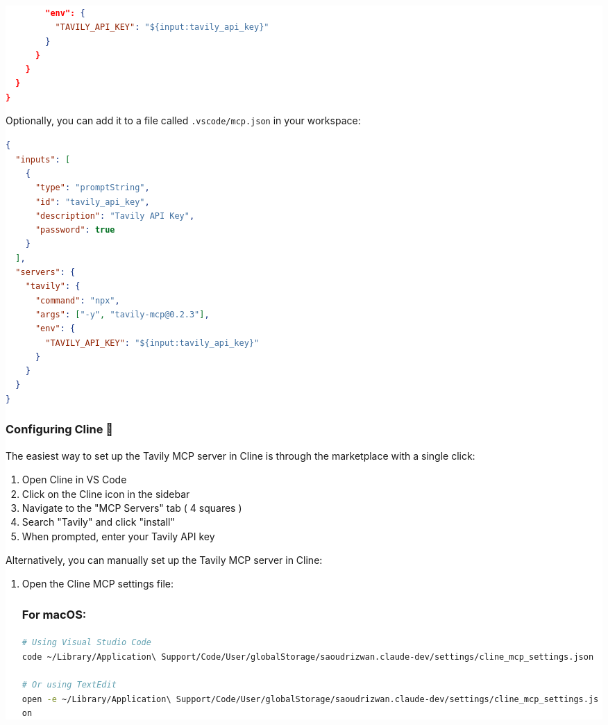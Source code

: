 ```json
        "env": {
          "TAVILY_API_KEY": "${input:tavily_api_key}"
        }
      }
    }
  }
}
```

Optionally, you can add it to a file called `.vscode/mcp.json` in your workspace:

```json
{
  "inputs": [
    {
      "type": "promptString",
      "id": "tavily_api_key",
      "description": "Tavily API Key",
      "password": true
    }
  ],
  "servers": {
    "tavily": {
      "command": "npx",
      "args": ["-y", "tavily-mcp@0.2.3"],
      "env": {
        "TAVILY_API_KEY": "${input:tavily_api_key}"
      }
    }
  }
}
```

### Configuring Cline 🤖

The easiest way to set up the Tavily MCP server in Cline is through the marketplace with a single click:

1. Open Cline in VS Code
2. Click on the Cline icon in the sidebar
3. Navigate to the "MCP Servers" tab ( 4 squares )
4. Search "Tavily" and click "install"
5. When prompted, enter your Tavily API key

Alternatively, you can manually set up the Tavily MCP server in Cline:

1. Open the Cline MCP settings file:

   ### For macOS:
   ```bash
   # Using Visual Studio Code
   code ~/Library/Application\ Support/Code/User/globalStorage/saoudrizwan.claude-dev/settings/cline_mcp_settings.json
   
   # Or using TextEdit
   open -e ~/Library/Application\ Support/Code/User/globalStorage/saoudrizwan.claude-dev/settings/cline_mcp_settings.json
   ```

